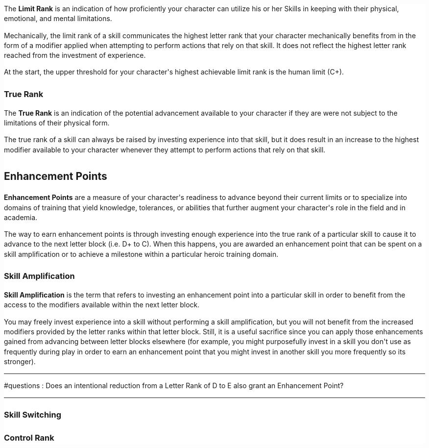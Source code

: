 The **Limit Rank** is an indication of how proficiently your character can utilize his or her Skills in keeping with their physical, emotional, and mental limitations.

Mechanically, the limit rank of a skill communicates the highest letter rank that your character mechanically benefits from in the form of a modifier applied when attempting to perform actions that rely on that skill. It does not reflect the highest letter rank reached from the investment of experience. 

At the start, the upper threshold for your character's highest achievable limit rank is the human limit (C+).

### True Rank

The **True Rank** is an indication of the potential advancement available to your character if they are were not subject to the limitations of their physical form.

The true rank of a skill can always be raised by investing experience into that skill, but it does result in an increase to the highest modifier available to your character whenever they attempt to perform actions that rely on that skill.

## Enhancement Points

**Enhancement Points** are a measure of your character's readiness to advance beyond their current limits or to specialize into domains of training that yield knowledge, tolerances, or abilities that further augment your character's role in the field and in academia.

The way to earn enhancement points is through investing enough experience into the true rank of a particular skill to cause it to advance to the next letter block (i.e. D+ to C). When this happens, you are awarded an enhancement point that can be spent on a skill amplification or to achieve a milestone within a particular heroic training domain.

### Skill Amplification

**Skill Amplification** is the term that refers to investing an enhancement point into a particular skill in order to benefit from the access to the modifiers available within the next letter block.

You may freely invest experience into a skill without performing a skill amplification, but you will not benefit from the increased modifiers provided by the letter ranks within that letter block. Still, it is a useful sacrifice since you can apply those enhancements gained from advancing between letter blocks elsewhere (for example, you might purposefully invest in a skill you don't use as frequently during play in order to earn an enhancement point that you might invest in another skill you more frequently so its stronger).

****
#questions : Does an intentional reduction from a Letter Rank of D to E also grant an Enhancement Point?
****

### Skill Switching



### Control Rank
